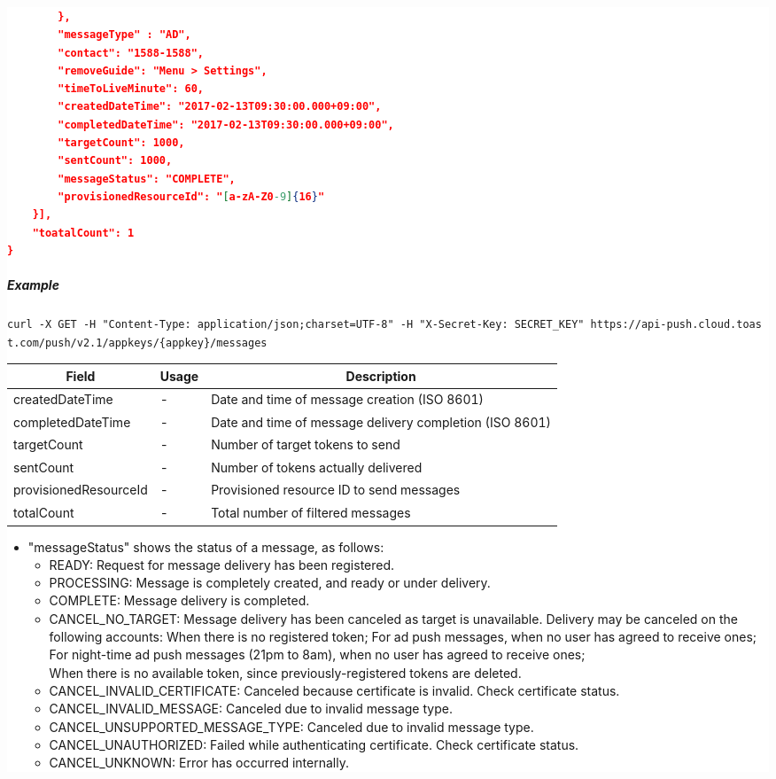 ```json
        },
        "messageType" : "AD",
        "contact": "1588-1588",
        "removeGuide": "Menu > Settings",
        "timeToLiveMinute": 60,
        "createdDateTime": "2017-02-13T09:30:00.000+09:00",
        "completedDateTime": "2017-02-13T09:30:00.000+09:00",
        "targetCount": 1000,
		"sentCount": 1000,
        "messageStatus": "COMPLETE",
        "provisionedResourceId": "[a-zA-Z0-9]{16}"
    }],
    "toatalCount": 1
}
```

##### Example
```
curl -X GET -H "Content-Type: application/json;charset=UTF-8" -H "X-Secret-Key: SECRET_KEY" https://api-push.cloud.toast.com/push/v2.1/appkeys/{appkey}/messages
```

| Field | Usage | Description |
| - | - | - |
| createdDateTime | - | Date and time of message creation (ISO 8601) |
| completedDateTime | - | Date and time of message delivery completion (ISO 8601) |
| targetCount | - | Number of target tokens to send |
| sentCount | - | Number of tokens actually delivered |
| provisionedResourceId | - | Provisioned resource ID to send messages |
| totalCount | - | Total number of filtered messages |

- "messageStatus" shows the status of a message, as follows:  
    - READY: Request for message delivery has been registered. 
    - PROCESSING: Message is completely created, and ready or under delivery.  
    - COMPLETE: Message delivery is completed. 
    - CANCEL_NO_TARGET: Message delivery has been canceled as target is unavailable. Delivery may be canceled on the following accounts: 
    When there is no registered token;
 For ad push messages, when no user has agreed to receive ones; 
 For night-time ad push messages (21pm to 8am), when no user has agreed to receive ones;   
 When there is no available token, since previously-registered tokens are deleted.     
    - CANCEL_INVALID_CERTIFICATE: Canceled because certificate is invalid. Check certificate status. 
    - CANCEL_INVALID_MESSAGE: Canceled due to invalid message type. 
    - CANCEL_UNSUPPORTED_MESSAGE_TYPE: Canceled due to invalid message type. 
    - CANCEL_UNAUTHORIZED: Failed while authenticating certificate. Check certificate status. 
    - CANCEL_UNKNOWN: Error has occurred internally. 
